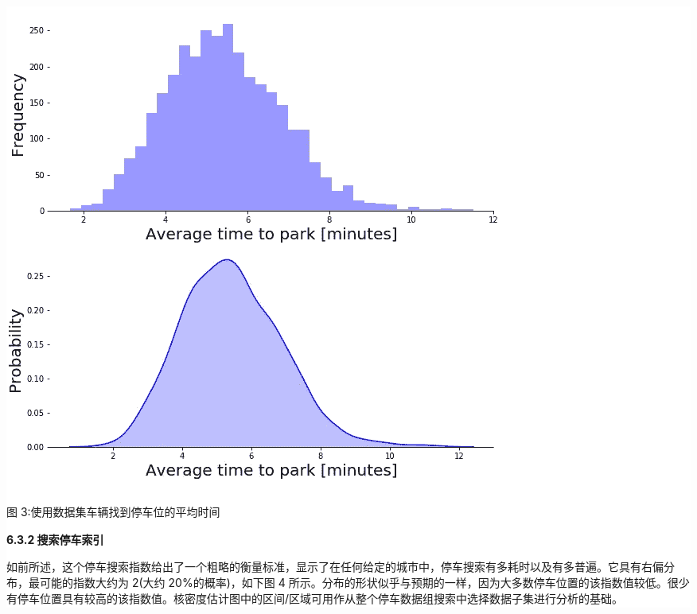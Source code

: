 ![](img/93dc013fa93141bf2e713dade962adf6.png)

图 3:使用数据集车辆找到停车位的平均时间

**6.3.2 搜索停车索引**

如前所述，这个停车搜索指数给出了一个粗略的衡量标准，显示了在任何给定的城市中，停车搜索有多耗时以及有多普遍。它具有右偏分布，最可能的指数大约为 2(大约 20%的概率)，如下图 4 所示。分布的形状似乎与预期的一样，因为大多数停车位置的该指数值较低。很少有停车位置具有较高的该指数值。核密度估计图中的区间/区域可用作从整个停车数据组搜索中选择数据子集进行分析的基础。
